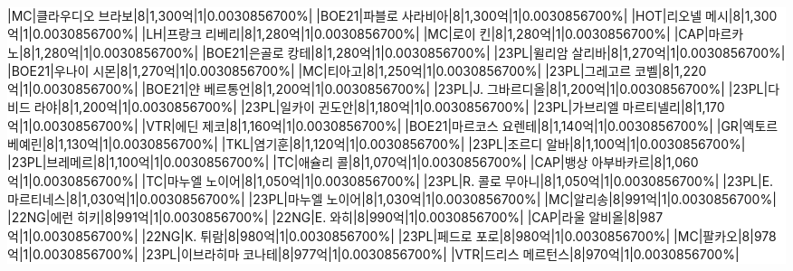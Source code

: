 |MC|클라우디오 브라보|8|1,300억|1|0.0030856700%|
|BOE21|파블로 사라비아|8|1,300억|1|0.0030856700%|
|HOT|리오넬 메시|8|1,300억|1|0.0030856700%|
|LH|프랑크 리베리|8|1,280억|1|0.0030856700%|
|MC|로이 킨|8|1,280억|1|0.0030856700%|
|CAP|마르카노|8|1,280억|1|0.0030856700%|
|BOE21|은골로 캉테|8|1,280억|1|0.0030856700%|
|23PL|윌리암 살리바|8|1,270억|1|0.0030856700%|
|BOE21|우나이 시몬|8|1,270억|1|0.0030856700%|
|MC|티아고|8|1,250억|1|0.0030856700%|
|23PL|그레고르 코벨|8|1,220억|1|0.0030856700%|
|BOE21|얀 베르통언|8|1,200억|1|0.0030856700%|
|23PL|J. 그바르디올|8|1,200억|1|0.0030856700%|
|23PL|다비드 라야|8|1,200억|1|0.0030856700%|
|23PL|일카이 귄도안|8|1,180억|1|0.0030856700%|
|23PL|가브리엘 마르티넬리|8|1,170억|1|0.0030856700%|
|VTR|에딘 제코|8|1,160억|1|0.0030856700%|
|BOE21|마르코스 요렌테|8|1,140억|1|0.0030856700%|
|GR|엑토르 베예린|8|1,130억|1|0.0030856700%|
|TKL|염기훈|8|1,120억|1|0.0030856700%|
|23PL|조르디 알바|8|1,100억|1|0.0030856700%|
|23PL|브레메르|8|1,100억|1|0.0030856700%|
|TC|애슐리 콜|8|1,070억|1|0.0030856700%|
|CAP|뱅상 아부바카르|8|1,060억|1|0.0030856700%|
|TC|마누엘 노이어|8|1,050억|1|0.0030856700%|
|23PL|R. 콜로 무아니|8|1,050억|1|0.0030856700%|
|23PL|E. 마르티네스|8|1,030억|1|0.0030856700%|
|23PL|마누엘 노이어|8|1,030억|1|0.0030856700%|
|MC|알리송|8|991억|1|0.0030856700%|
|22NG|에런 히키|8|991억|1|0.0030856700%|
|22NG|E. 와히|8|990억|1|0.0030856700%|
|CAP|라울 알비올|8|987억|1|0.0030856700%|
|22NG|K. 튀람|8|980억|1|0.0030856700%|
|23PL|페드로 포로|8|980억|1|0.0030856700%|
|MC|팔카오|8|978억|1|0.0030856700%|
|23PL|이브라히마 코나테|8|977억|1|0.0030856700%|
|VTR|드리스 메르턴스|8|970억|1|0.0030856700%|